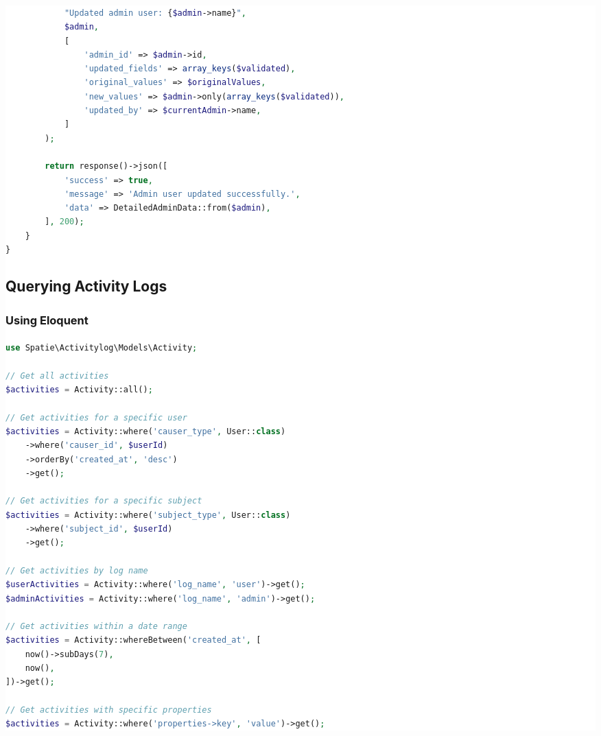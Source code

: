 ```php
            "Updated admin user: {$admin->name}",
            $admin,
            [
                'admin_id' => $admin->id,
                'updated_fields' => array_keys($validated),
                'original_values' => $originalValues,
                'new_values' => $admin->only(array_keys($validated)),
                'updated_by' => $currentAdmin->name,
            ]
        );

        return response()->json([
            'success' => true,
            'message' => 'Admin user updated successfully.',
            'data' => DetailedAdminData::from($admin),
        ], 200);
    }
}
```

## Querying Activity Logs

### Using Eloquent

```php
use Spatie\Activitylog\Models\Activity;

// Get all activities
$activities = Activity::all();

// Get activities for a specific user
$activities = Activity::where('causer_type', User::class)
    ->where('causer_id', $userId)
    ->orderBy('created_at', 'desc')
    ->get();

// Get activities for a specific subject
$activities = Activity::where('subject_type', User::class)
    ->where('subject_id', $userId)
    ->get();

// Get activities by log name
$userActivities = Activity::where('log_name', 'user')->get();
$adminActivities = Activity::where('log_name', 'admin')->get();

// Get activities within a date range
$activities = Activity::whereBetween('created_at', [
    now()->subDays(7),
    now(),
])->get();

// Get activities with specific properties
$activities = Activity::where('properties->key', 'value')->get();
```
